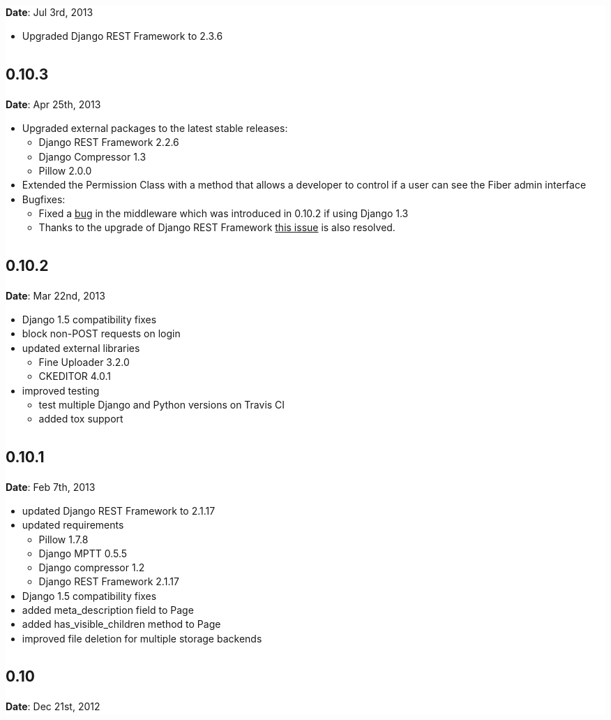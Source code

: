 **Date**: Jul 3rd, 2013

* Upgraded Django REST Framework to 2.3.6


## 0.10.3

**Date**: Apr 25th, 2013

* Upgraded external packages to the latest stable releases:
    * Django REST Framework 2.2.6
    * Django Compressor 1.3
    * Pillow 2.0.0
* Extended the Permission Class with a method that allows a developer to control if
  a user can see the Fiber admin interface
* Bugfixes:
    * Fixed a [bug][issue171] in the middleware which was introduced in 0.10.2 if using Django 1.3
    * Thanks to the upgrade of Django REST Framework [this issue][issue] is also resolved.

[issue171]: https://github.com/django-fiber/django-fiber/pull/171
[issue]: https://github.com/tomchristie/django-rest-framework/issues/705


## 0.10.2

**Date**: Mar 22nd, 2013

* Django 1.5 compatibility fixes
* block non-POST requests on login
* updated external libraries
    * Fine Uploader 3.2.0
    * CKEDITOR 4.0.1
* improved testing
    * test multiple Django and Python versions on Travis CI
    * added tox support


## 0.10.1

**Date**: Feb 7th, 2013

* updated Django REST Framework to 2.1.17
* updated requirements
    * Pillow 1.7.8
    * Django MPTT 0.5.5
    * Django compressor 1.2
    * Django REST Framework 2.1.17
* Django 1.5 compatibility fixes
* added meta_description field to Page
* added has_visible_children method to Page
* improved file deletion for multiple storage backends


## 0.10

**Date**: Dec 21st, 2012


[pull182]: https://github.com/django-fiber/django-fiber/pull/182
[pull176]: https://github.com/django-fiber/django-fiber/pull/176
[coveralls.io]: https://coveralls.io/r/django-fiber/django-fiber
[issue180]: https://github.com/django-fiber/django-fiber/issues/180
[issue175]: https://github.com/django-fiber/django-fiber/pull/175